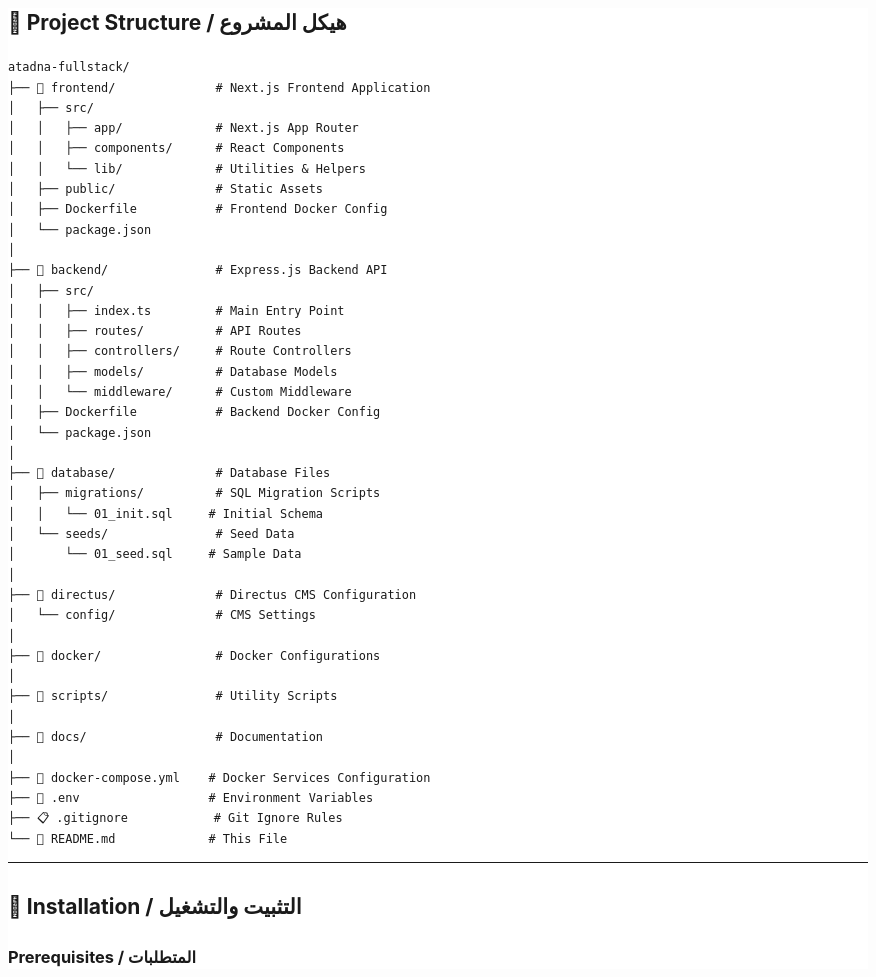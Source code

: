 
## 📁 Project Structure / هيكل المشروع

```
atadna-fullstack/
├── 📂 frontend/              # Next.js Frontend Application
│   ├── src/
│   │   ├── app/             # Next.js App Router
│   │   ├── components/      # React Components
│   │   └── lib/             # Utilities & Helpers
│   ├── public/              # Static Assets
│   ├── Dockerfile           # Frontend Docker Config
│   └── package.json
│
├── 📂 backend/               # Express.js Backend API
│   ├── src/
│   │   ├── index.ts         # Main Entry Point
│   │   ├── routes/          # API Routes
│   │   ├── controllers/     # Route Controllers
│   │   ├── models/          # Database Models
│   │   └── middleware/      # Custom Middleware
│   ├── Dockerfile           # Backend Docker Config
│   └── package.json
│
├── 📂 database/              # Database Files
│   ├── migrations/          # SQL Migration Scripts
│   │   └── 01_init.sql     # Initial Schema
│   └── seeds/               # Seed Data
│       └── 01_seed.sql     # Sample Data
│
├── 📂 directus/              # Directus CMS Configuration
│   └── config/              # CMS Settings
│
├── 📂 docker/                # Docker Configurations
│
├── 📂 scripts/               # Utility Scripts
│
├── 📂 docs/                  # Documentation
│
├── 🐳 docker-compose.yml    # Docker Services Configuration
├── 📝 .env                  # Environment Variables
├── 📋 .gitignore            # Git Ignore Rules
└── 📖 README.md             # This File

```

---

## 🚀 Installation / التثبيت والتشغيل

### Prerequisites / المتطلبات
